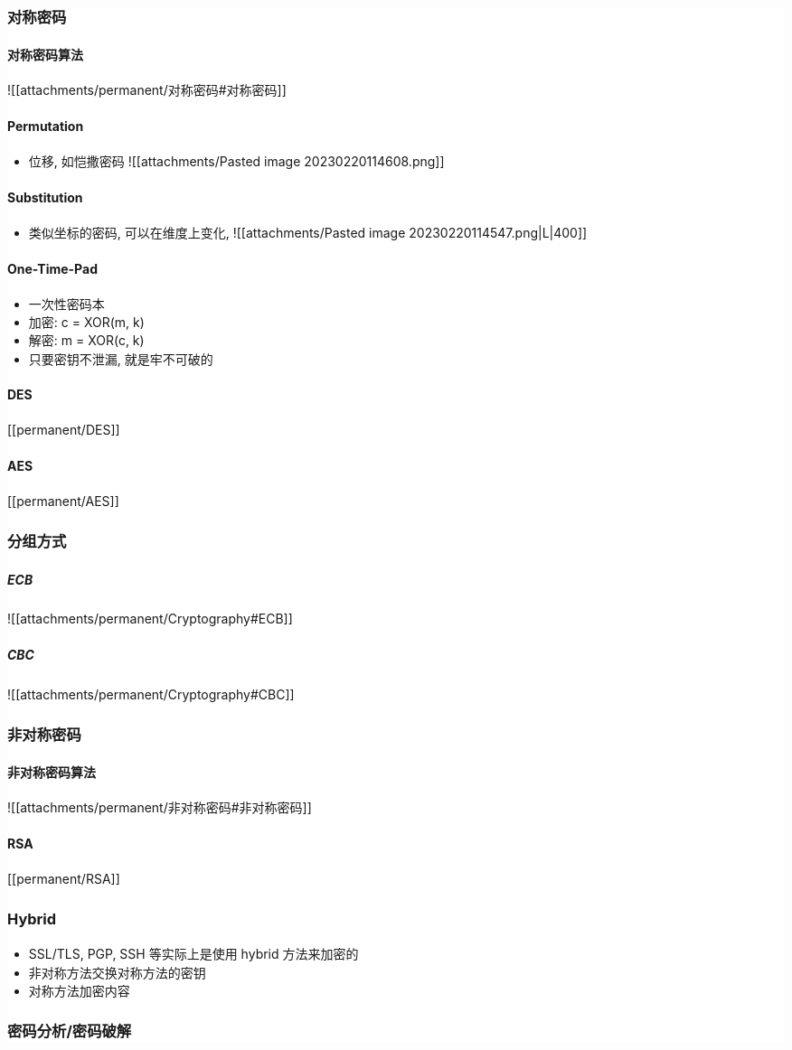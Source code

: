 ### 对称密码

#### 对称密码算法
![[attachments/permanent/对称密码#对称密码]]

#### Permutation
- 位移, 如恺撒密码
![[attachments/Pasted image 20230220114608.png]]

#### Substitution
- 类似坐标的密码, 可以在维度上变化, 
![[attachments/Pasted image 20230220114547.png|L|400]]

#### One-Time-Pad
- 一次性密码本
- 加密: c = XOR(m, k)
- 解密: m = XOR(c, k)
- 只要密钥不泄漏, 就是牢不可破的

#### DES
[[permanent/DES]]

#### AES
[[permanent/AES]]

### 分组方式
##### ECB
![[attachments/permanent/Cryptography#ECB]]

##### CBC
![[attachments/permanent/Cryptography#CBC]]

### 非对称密码

#### 非对称密码算法
![[attachments/permanent/非对称密码#非对称密码]]

#### RSA
[[permanent/RSA]]

### Hybrid
- SSL/TLS, PGP, SSH 等实际上是使用 hybrid 方法来加密的
- 非对称方法交换对称方法的密钥
- 对称方法加密内容

### 密码分析/密码破解
